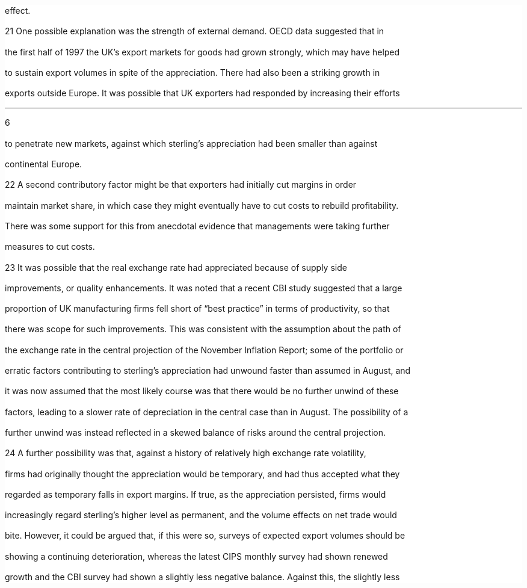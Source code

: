 effect.

21 One possible explanation was the strength of external demand. OECD data suggested that in

the first half of 1997 the UK’s export markets for goods had grown strongly, which may have helped

to sustain export volumes in spite of the appreciation. There had also been a striking growth in

exports outside Europe. It was possible that UK exporters had responded by increasing their efforts


-----

6

to penetrate new markets, against which sterling’s appreciation had been smaller than against

continental Europe.

22 A second contributory factor might be that exporters had initially cut margins in order

maintain market share, in which case they might eventually have to cut costs to rebuild profitability.

There was some support for this from anecdotal evidence that managements were taking further

measures to cut costs.

23 It was possible that the real exchange rate had appreciated because of supply side

improvements, or quality enhancements. It was noted that a recent CBI study suggested that a large

proportion of UK manufacturing firms fell short of “best practice” in terms of productivity, so that

there was scope for such improvements. This was consistent with the assumption about the path of

the exchange rate in the central projection of the November Inflation Report; some of the portfolio or

erratic factors contributing to sterling’s appreciation had unwound faster than assumed in August, and

it was now assumed that the most likely course was that there would be no further unwind of these

factors, leading to a slower rate of depreciation in the central case than in August. The possibility of a

further unwind was instead reflected in a skewed balance of risks around the central projection.

24 A further possibility was that, against a history of relatively high exchange rate volatility,

firms had originally thought the appreciation would be temporary, and had thus accepted what they

regarded as temporary falls in export margins. If true, as the appreciation persisted, firms would

increasingly regard sterling’s higher level as permanent, and the volume effects on net trade would

bite. However, it could be argued that, if this were so, surveys of expected export volumes should be

showing a continuing deterioration, whereas the latest CIPS monthly survey had shown renewed

growth and the CBI survey had shown a slightly less negative balance. Against this, the slightly less
